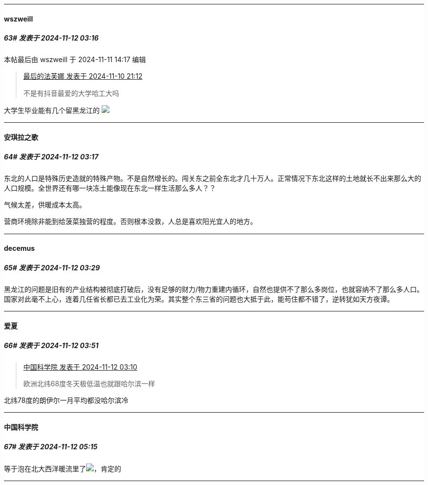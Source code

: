 
*****

####  wszweill  
##### 63#       发表于 2024-11-12 03:16

 本帖最后由 wszweill 于 2024-11-11 14:17 编辑 
<blockquote><a href="httphttps://bbs.saraba1st.com/2b/forum.php?mod=redirect&amp;goto=findpost&amp;pid=66669110&amp;ptid=2206438" target="_blank">最后的法芙娜 发表于 2024-11-10 21:12</a>

不是有抖音最爱的大学哈工大吗</blockquote>
大学生毕业能有几个留黑龙江的 <img src="https://static.saraba1st.com/image/smiley/face2017/037.png" referrerpolicy="no-referrer">

*****

####  安琪拉之歌  
##### 64#       发表于 2024-11-12 03:17

东北的人口是特殊历史造就的特殊产物。不是自然增长的。闯关东之前全东北才几十万人。正常情况下东北这样的土地就长不出来那么大的人口规模。全世界还有哪一块冻土能像现在东北一样生活那么多人？？

气候太差，供暖成本太高。

营商环境除非能到给菠菜独营的程度。否则根本没救，人总是喜欢阳光宜人的地方。


*****

####  decemus  
##### 65#       发表于 2024-11-12 03:29

黑龙江的问题是旧有的产业结构被彻底打破后，没有足够的财力/物力重建内循环，自然也提供不了那么多岗位，也就容纳不了那么多人口。国家对此毫不上心，连着几任省长都已去工业化为荣。其实整个东三省的问题也大抵于此，能苟住都不错了，逆转犹如天方夜谭。


*****

####  爱夏  
##### 66#       发表于 2024-11-12 03:51

<blockquote><a href="httphttps://bbs.saraba1st.com/2b/forum.php?mod=redirect&amp;goto=findpost&amp;pid=66675876&amp;ptid=2206438" target="_blank">中国科学院 发表于 2024-11-12 03:10</a>

欧洲北纬68度冬天极低温也就跟哈尔滨一样</blockquote>
北纬78度的朗伊尔一月平均都没哈尔滨冷


*****

####  中国科学院  
##### 67#       发表于 2024-11-12 05:15

等于泡在北大西洋暖流里了<img src="https://static.saraba1st.com/image/smiley/face2017/217.gif" referrerpolicy="no-referrer">，肯定的


*****

